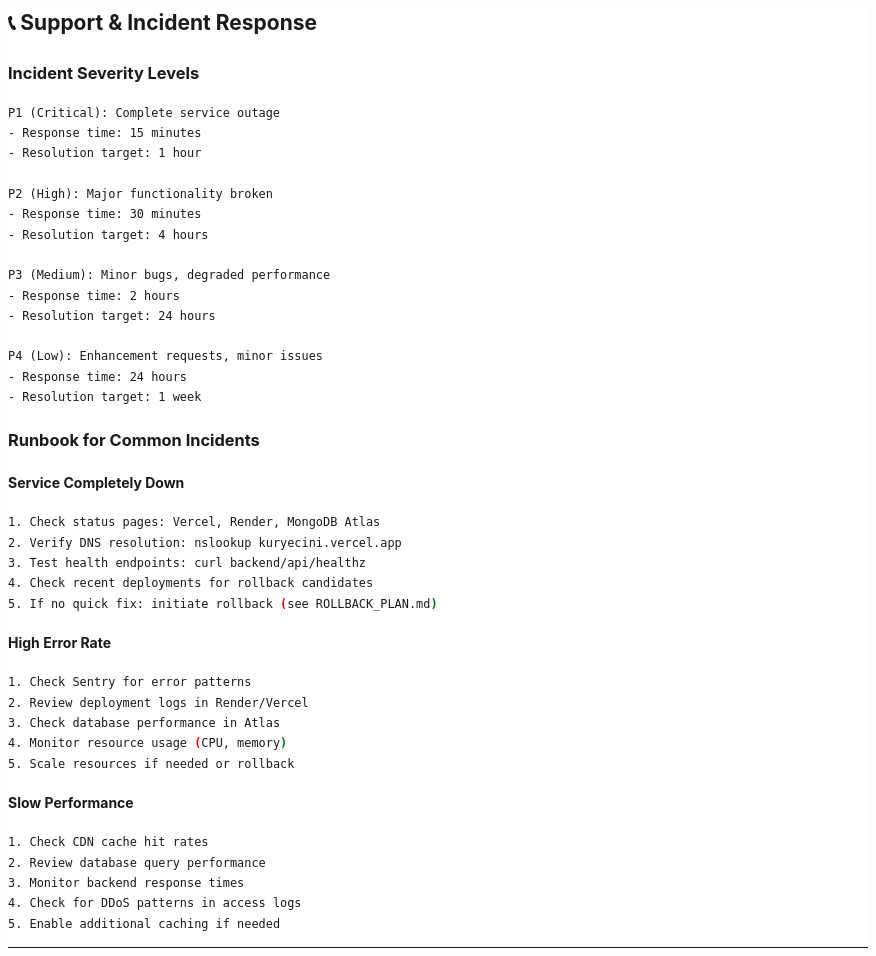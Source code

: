 
## 📞 Support & Incident Response

### Incident Severity Levels
```
P1 (Critical): Complete service outage
- Response time: 15 minutes
- Resolution target: 1 hour

P2 (High): Major functionality broken  
- Response time: 30 minutes
- Resolution target: 4 hours

P3 (Medium): Minor bugs, degraded performance
- Response time: 2 hours
- Resolution target: 24 hours

P4 (Low): Enhancement requests, minor issues
- Response time: 24 hours  
- Resolution target: 1 week
```

### Runbook for Common Incidents

#### Service Completely Down
```bash
1. Check status pages: Vercel, Render, MongoDB Atlas
2. Verify DNS resolution: nslookup kuryecini.vercel.app
3. Test health endpoints: curl backend/api/healthz
4. Check recent deployments for rollback candidates
5. If no quick fix: initiate rollback (see ROLLBACK_PLAN.md)
```

#### High Error Rate
```bash
1. Check Sentry for error patterns
2. Review deployment logs in Render/Vercel
3. Check database performance in Atlas
4. Monitor resource usage (CPU, memory)
5. Scale resources if needed or rollback
```

#### Slow Performance
```bash
1. Check CDN cache hit rates
2. Review database query performance  
3. Monitor backend response times
4. Check for DDoS patterns in access logs
5. Enable additional caching if needed
```

---

